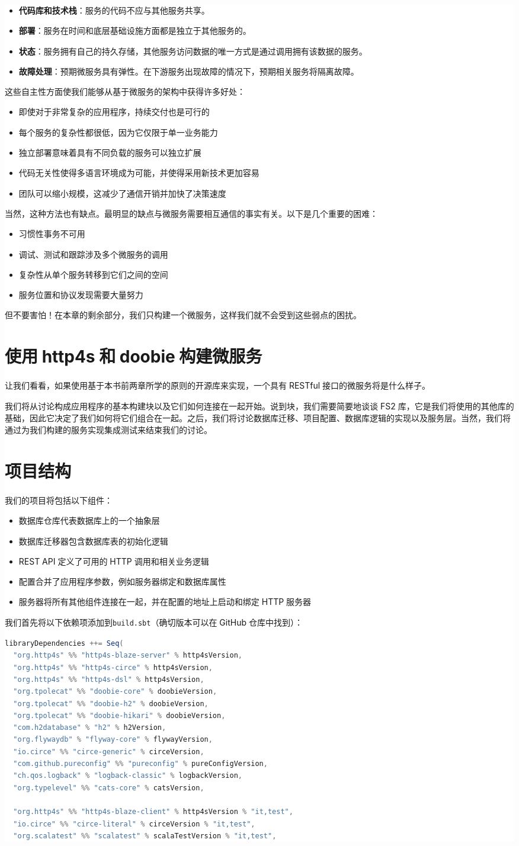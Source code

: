 +   **代码库和技术栈**：服务的代码不应与其他服务共享。

+   **部署**：服务在时间和底层基础设施方面都是独立于其他服务的。

+   **状态**：服务拥有自己的持久存储，其他服务访问数据的唯一方式是通过调用拥有该数据的服务。

+   **故障处理**：预期微服务具有弹性。在下游服务出现故障的情况下，预期相关服务将隔离故障。

这些自主性方面使我们能够从基于微服务的架构中获得许多好处：

+   即使对于非常复杂的应用程序，持续交付也是可行的

+   每个服务的复杂性都很低，因为它仅限于单一业务能力

+   独立部署意味着具有不同负载的服务可以独立扩展

+   代码无关性使得多语言环境成为可能，并使得采用新技术更加容易

+   团队可以缩小规模，这减少了通信开销并加快了决策速度

当然，这种方法也有缺点。最明显的缺点与微服务需要相互通信的事实有关。以下是几个重要的困难：

+   习惯性事务不可用

+   调试、测试和跟踪涉及多个微服务的调用

+   复杂性从单个服务转移到它们之间的空间

+   服务位置和协议发现需要大量努力

但不要害怕！在本章的剩余部分，我们只构建一个微服务，这样我们就不会受到这些弱点的困扰。

# 使用 http4s 和 doobie 构建微服务

让我们看看，如果使用基于本书前两章所学的原则的开源库来实现，一个具有 RESTful 接口的微服务将是什么样子。

我们将从讨论构成应用程序的基本构建块以及它们如何连接在一起开始。说到块，我们需要简要地谈谈 FS2 库，它是我们将使用的其他库的基础，因此它决定了我们如何将它们组合在一起。之后，我们将讨论数据库迁移、项目配置、数据库逻辑的实现以及服务层。当然，我们将通过为我们构建的服务实现集成测试来结束我们的讨论。

# 项目结构

我们的项目将包括以下组件：

+   数据库仓库代表数据库上的一个抽象层

+   数据库迁移器包含数据库表的初始化逻辑

+   REST API 定义了可用的 HTTP 调用和相关业务逻辑

+   配置合并了应用程序参数，例如服务器绑定和数据库属性

+   服务器将所有其他组件连接在一起，并在配置的地址上启动和绑定 HTTP 服务器

我们首先将以下依赖项添加到`build.sbt`（确切版本可以在 GitHub 仓库中找到）：

```java
libraryDependencies ++= Seq(
  "org.http4s" %% "http4s-blaze-server" % http4sVersion,
  "org.http4s" %% "http4s-circe" % http4sVersion,
  "org.http4s" %% "http4s-dsl" % http4sVersion,
  "org.tpolecat" %% "doobie-core" % doobieVersion,
  "org.tpolecat" %% "doobie-h2" % doobieVersion,
  "org.tpolecat" %% "doobie-hikari" % doobieVersion,
  "com.h2database" % "h2" % h2Version,
  "org.flywaydb" % "flyway-core" % flywayVersion,
  "io.circe" %% "circe-generic" % circeVersion,
  "com.github.pureconfig" %% "pureconfig" % pureConfigVersion,
  "ch.qos.logback" % "logback-classic" % logbackVersion,
  "org.typelevel" %% "cats-core" % catsVersion,

  "org.http4s" %% "http4s-blaze-client" % http4sVersion % "it,test",
  "io.circe" %% "circe-literal" % circeVersion % "it,test",
  "org.scalatest" %% "scalatest" % scalaTestVersion % "it,test",
```